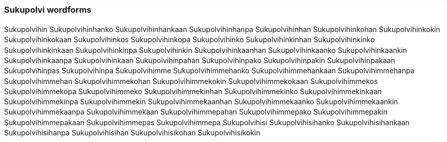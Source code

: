 
### Sukupolvi wordforms

Sukupolvihin
Sukupolvihinhanko
Sukupolvihinhankaan
Sukupolvihinhanpa
Sukupolvihinhan
Sukupolvihinkohan
Sukupolvihinkokin
Sukupolvihinkokaan
Sukupolvihinkos
Sukupolvihinkopa
Sukupolvihinko
Sukupolvihinkinhan
Sukupolvihinkinko
Sukupolvihinkinkaan
Sukupolvihinkinpa
Sukupolvihinkin
Sukupolvihinkaanhan
Sukupolvihinkaanko
Sukupolvihinkaankin
Sukupolvihinkaanpa
Sukupolvihinkaan
Sukupolvihinpahan
Sukupolvihinpako
Sukupolvihinpakin
Sukupolvihinpakaan
Sukupolvihinpas
Sukupolvihinpa
Sukupolvihimme
Sukupolvihimmehanko
Sukupolvihimmehankaan
Sukupolvihimmehanpa
Sukupolvihimmehan
Sukupolvihimmekohan
Sukupolvihimmekokin
Sukupolvihimmekokaan
Sukupolvihimmekos
Sukupolvihimmekopa
Sukupolvihimmeko
Sukupolvihimmekinhan
Sukupolvihimmekinko
Sukupolvihimmekinkaan
Sukupolvihimmekinpa
Sukupolvihimmekin
Sukupolvihimmekaanhan
Sukupolvihimmekaanko
Sukupolvihimmekaankin
Sukupolvihimmekaanpa
Sukupolvihimmekaan
Sukupolvihimmepahan
Sukupolvihimmepako
Sukupolvihimmepakin
Sukupolvihimmepakaan
Sukupolvihimmepas
Sukupolvihimmepa
Sukupolvihisi
Sukupolvihisihanko
Sukupolvihisihankaan
Sukupolvihisihanpa
Sukupolvihisihan
Sukupolvihisikohan
Sukupolvihisikokin